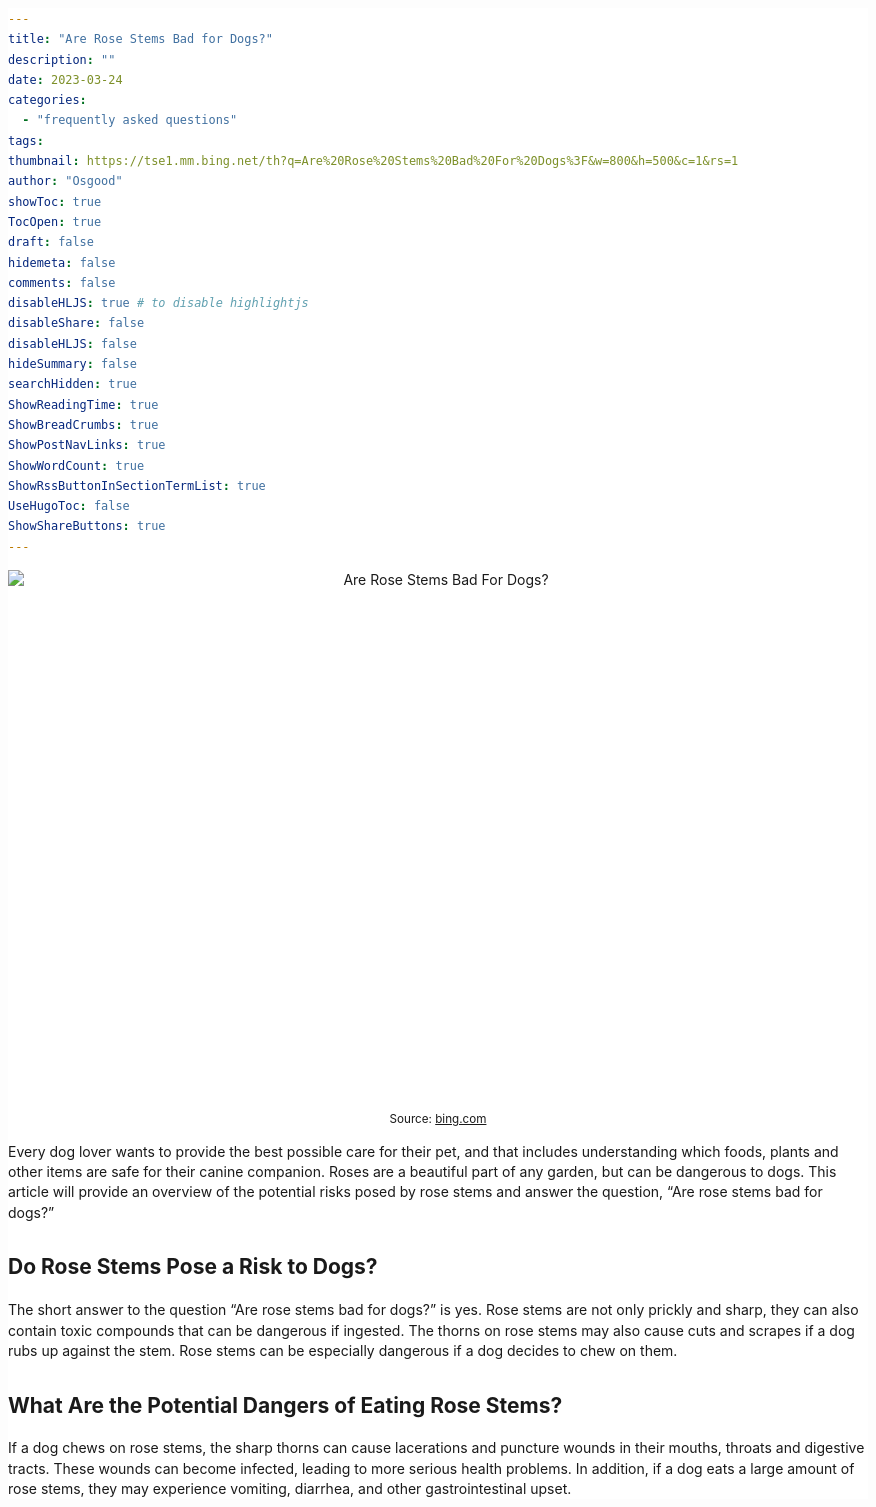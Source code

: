 ```yaml
---
title: "Are Rose Stems Bad for Dogs?"
description: ""
date: 2023-03-24
categories:
  - "frequently asked questions" 
tags: 
thumbnail: https://tse1.mm.bing.net/th?q=Are%20Rose%20Stems%20Bad%20For%20Dogs%3F&w=800&h=500&c=1&rs=1
author: "Osgood"
showToc: true
TocOpen: true
draft: false
hidemeta: false
comments: false
disableHLJS: true # to disable highlightjs
disableShare: false
disableHLJS: false
hideSummary: false
searchHidden: true
ShowReadingTime: true
ShowBreadCrumbs: true
ShowPostNavLinks: true
ShowWordCount: true
ShowRssButtonInSectionTermList: true
UseHugoToc: false
ShowShareButtons: true
---
```


<center>
	<img src="https://tse1.mm.bing.net/th?q=Are%20Rose%20Stems%20Bad%20For%20Dogs%3F&w=800&h=500&c=1&rs=1" alt="Are Rose Stems Bad For Dogs?" width="800" height="500" style="display: block; width: 100%; height: auto">
	<small>Source: <a href="https://www.bing.com" rel="nofollow">bing.com</a></small>
</center>

<p>Every dog lover wants to provide the best possible care for their pet, and that includes understanding which foods, plants and other items are safe for their canine companion. Roses are a beautiful part of any garden, but can be dangerous to dogs. This article will provide an overview of the potential risks posed by rose stems and answer the question, “Are rose stems bad for dogs?” </p>

<h2>Do Rose Stems Pose a Risk to Dogs?</h2>

<p>The short answer to the question “Are rose stems bad for dogs?” is yes. Rose stems are not only prickly and sharp, they can also contain toxic compounds that can be dangerous if ingested. The thorns on rose stems may also cause cuts and scrapes if a dog rubs up against the stem. Rose stems can be especially dangerous if a dog decides to chew on them. </p>

<h2>What Are the Potential Dangers of Eating Rose Stems?</h2>

<p>If a dog chews on rose stems, the sharp thorns can cause lacerations and puncture wounds in their mouths, throats and digestive tracts. These wounds can become infected, leading to more serious health problems. In addition, if a dog eats a large amount of rose stems, they may experience vomiting, diarrhea, and other gastrointestinal upset. </p>
